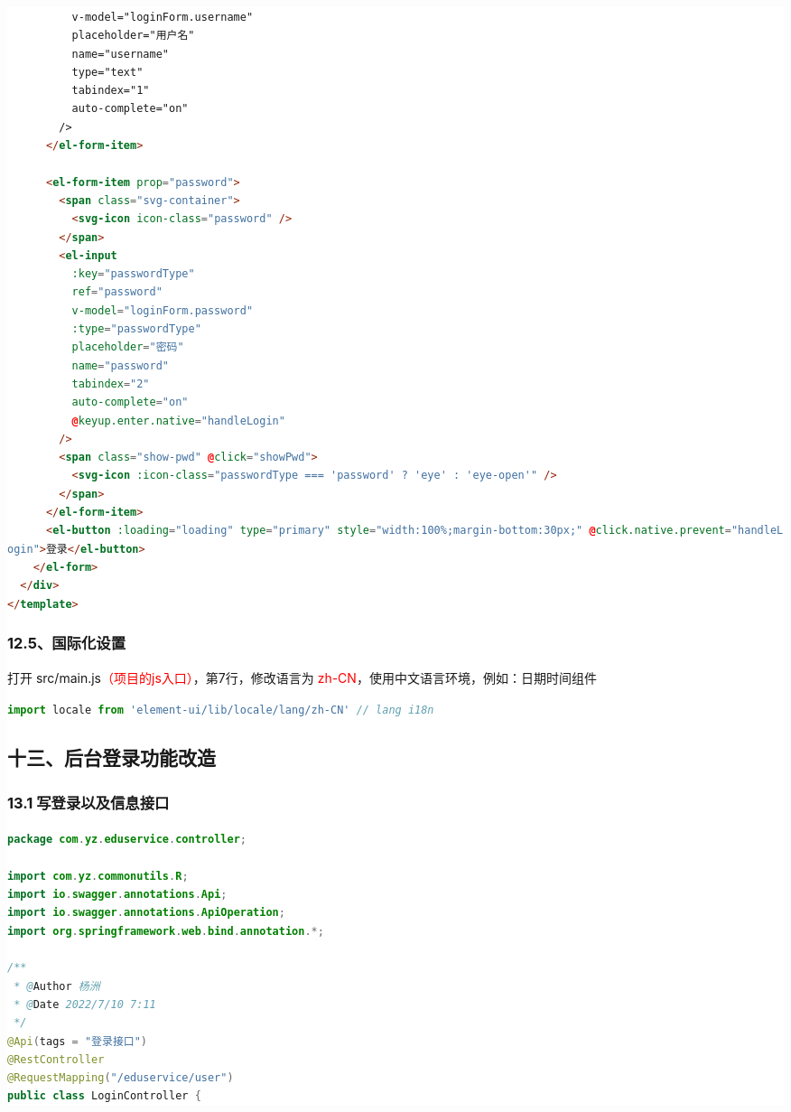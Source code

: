 ````html
          v-model="loginForm.username"
          placeholder="用户名"
          name="username"
          type="text"
          tabindex="1"
          auto-complete="on"
        />
      </el-form-item>

      <el-form-item prop="password">
        <span class="svg-container">
          <svg-icon icon-class="password" />
        </span>
        <el-input
          :key="passwordType"
          ref="password"
          v-model="loginForm.password"
          :type="passwordType"
          placeholder="密码"
          name="password"
          tabindex="2"
          auto-complete="on"
          @keyup.enter.native="handleLogin"
        />
        <span class="show-pwd" @click="showPwd">
          <svg-icon :icon-class="passwordType === 'password' ? 'eye' : 'eye-open'" />
        </span>
      </el-form-item>
      <el-button :loading="loading" type="primary" style="width:100%;margin-bottom:30px;" @click.native.prevent="handleLogin">登录</el-button>
    </el-form>
  </div>
</template>
````

### 12.5、国际化设置

打开 src/main.js<span style="color:red">（项目的js入口）</span>，第7行，修改语言为<span style="color:red"> zh-CN</span>，使用中文语言环境，例如：日期时间组件

````js
import locale from 'element-ui/lib/locale/lang/zh-CN' // lang i18n
````

## 十三、后台登录功能改造

### 13.1	写登录以及信息接口

````java
package com.yz.eduservice.controller;

import com.yz.commonutils.R;
import io.swagger.annotations.Api;
import io.swagger.annotations.ApiOperation;
import org.springframework.web.bind.annotation.*;

/**
 * @Author 杨洲
 * @Date 2022/7/10 7:11
 */
@Api(tags = "登录接口")
@RestController
@RequestMapping("/eduservice/user")
public class LoginController {
````